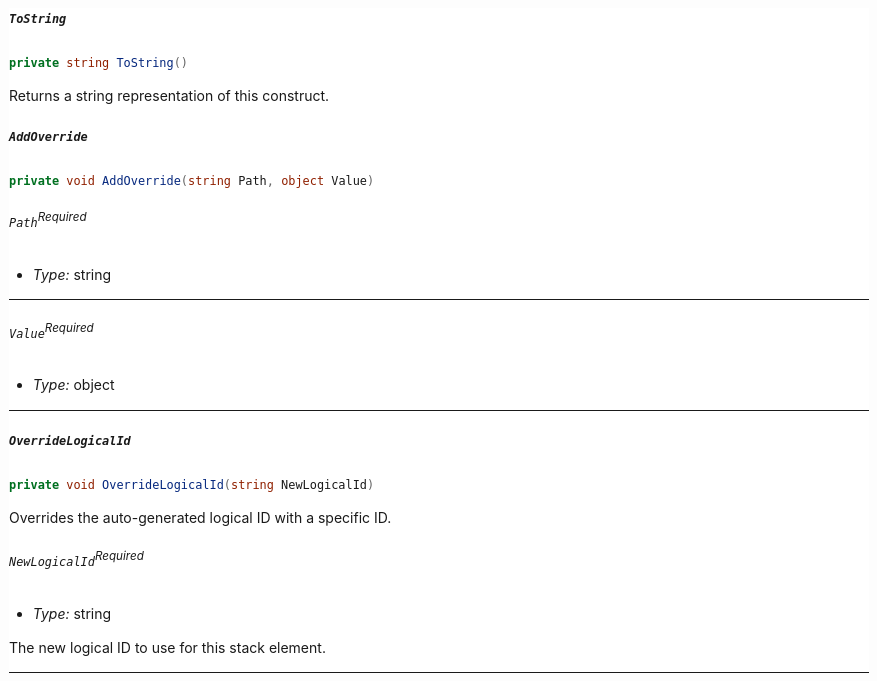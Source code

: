 
##### `ToString` <a name="ToString" id="rhizo-co-terraform-provider-wiz.dataWizSubscriptionResourceGroups.DataWizSubscriptionResourceGroups.toString"></a>

```csharp
private string ToString()
```

Returns a string representation of this construct.

##### `AddOverride` <a name="AddOverride" id="rhizo-co-terraform-provider-wiz.dataWizSubscriptionResourceGroups.DataWizSubscriptionResourceGroups.addOverride"></a>

```csharp
private void AddOverride(string Path, object Value)
```

###### `Path`<sup>Required</sup> <a name="Path" id="rhizo-co-terraform-provider-wiz.dataWizSubscriptionResourceGroups.DataWizSubscriptionResourceGroups.addOverride.parameter.path"></a>

- *Type:* string

---

###### `Value`<sup>Required</sup> <a name="Value" id="rhizo-co-terraform-provider-wiz.dataWizSubscriptionResourceGroups.DataWizSubscriptionResourceGroups.addOverride.parameter.value"></a>

- *Type:* object

---

##### `OverrideLogicalId` <a name="OverrideLogicalId" id="rhizo-co-terraform-provider-wiz.dataWizSubscriptionResourceGroups.DataWizSubscriptionResourceGroups.overrideLogicalId"></a>

```csharp
private void OverrideLogicalId(string NewLogicalId)
```

Overrides the auto-generated logical ID with a specific ID.

###### `NewLogicalId`<sup>Required</sup> <a name="NewLogicalId" id="rhizo-co-terraform-provider-wiz.dataWizSubscriptionResourceGroups.DataWizSubscriptionResourceGroups.overrideLogicalId.parameter.newLogicalId"></a>

- *Type:* string

The new logical ID to use for this stack element.

---
